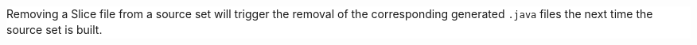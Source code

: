 Removing a Slice file from a source set will trigger the removal of the
corresponding generated `.java` files the next time the source set is built.

[1]: https://doc.zeroc.com/display/Ice/The+Slice+Language
[2]: https://doc.zeroc.com/display/Ice/slice2java+Command-Line+Options
[3]: https://doc.zeroc.com/display/Freeze37/Using+a+Map+in+Java
[4]: https://github.com/zeroc-ice/ice
[5]: https://doc.zeroc.com/display/Freeze37/slice2freezej+Command-Line+Options
